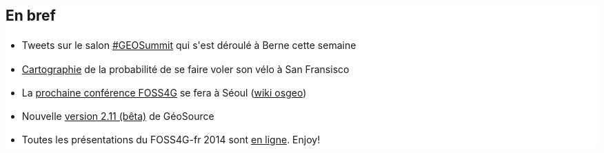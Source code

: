 

## En bref


- Tweets sur le salon [#GEOSummit](https://twitter.com/search?q=%23geosummit&src=typd) qui s'est déroulé à Berne cette semaine

- [Cartographie](http://seismograph.co/stolen-bicycle-map-sf.html) de la probabilité de se faire voler son vélo à San Fransisco

- La [prochaine conférence FOSS4G](http://www.directionsmag.com/pressreleases/seoul-to-host-foss4g-conference-in-2015/402086) se fera à Séoul ([wiki osgeo](http://wiki.osgeo.org/wiki/FOSS4G_2015_Press_Release_00a))

- Nouvelle [version 2.11 (bêta)](http://www.geosource.fr/spip.php?article51) de GéoSource

- Toutes les présentations du FOSS4G-fr 2014 sont [en ligne](http://foss4g.osgeo.fr/Programme). Enjoy!
